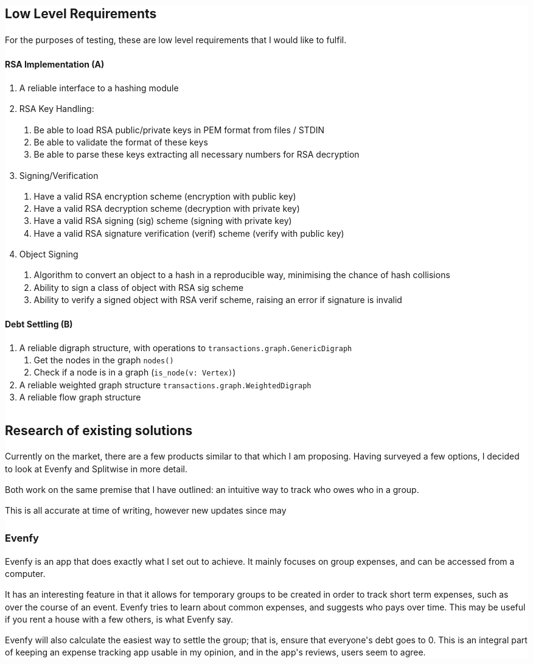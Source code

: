 ## Low Level Requirements
For the purposes of testing, these are low level requirements that I would like to fulfil.

#### RSA Implementation (A)
 1) A reliable interface to a hashing module
 
 2) RSA Key Handling:
	 1) Be able to load RSA public/private keys in PEM format from files / STDIN
	 2) Be able to validate the format of these keys
	 3) Be able to parse these keys extracting all necessary numbers for RSA decryption
 
 3) Signing/Verification
	 1) Have a valid RSA encryption scheme (encryption with public key)
	 2) Have a valid RSA decryption scheme (decryption with private key)
	 3) Have a valid RSA signing (sig) scheme (signing with private key)
	 4) Have a valid RSA signature verification (verif) scheme (verify with public key)
 
 4) Object Signing
	 1) Algorithm to convert an object to a hash in a reproducible way, minimising the chance of hash collisions
	 3) Ability to sign a class of object with RSA sig scheme
	 4) Ability to verify a signed object with RSA verif scheme, raising an error if signature is invalid

#### Debt Settling (B)
1) A reliable digraph structure, with operations to `transactions.graph.GenericDigraph`
	1) Get the nodes in the graph `nodes()`
	2) Check if a node is in a graph (`is_node(v: Vertex)`)
2) A reliable weighted graph structure `transactions.graph.WeightedDigraph`
3) A reliable flow graph structure

## Research of existing solutions

Currently on the market, there are a few products similar to that which I am proposing. Having surveyed a few options, I decided to look at Evenfy and Splitwise in more detail.

Both work on the same premise that I have outlined: an intuitive way to track who owes who in a group.

This is all accurate at time of writing, however new updates since may 

### Evenfy
Evenfy is an app that does exactly what I set out to achieve. It mainly focuses on group expenses, and can be accessed from a computer.

It has an interesting feature in that it allows for temporary groups to be created in order to track short term expenses, such as over the course of an event. Evenfy tries to learn about common expenses, and suggests who pays over time. This may be useful if you rent a house with a few others, is what Evenfy say.

Evenfy will also calculate the easiest way to settle the group; that is, ensure that everyone's debt goes to 0. This is an integral part of keeping an expense tracking app usable in my opinion, and in the app's reviews, users seem to agree. 
